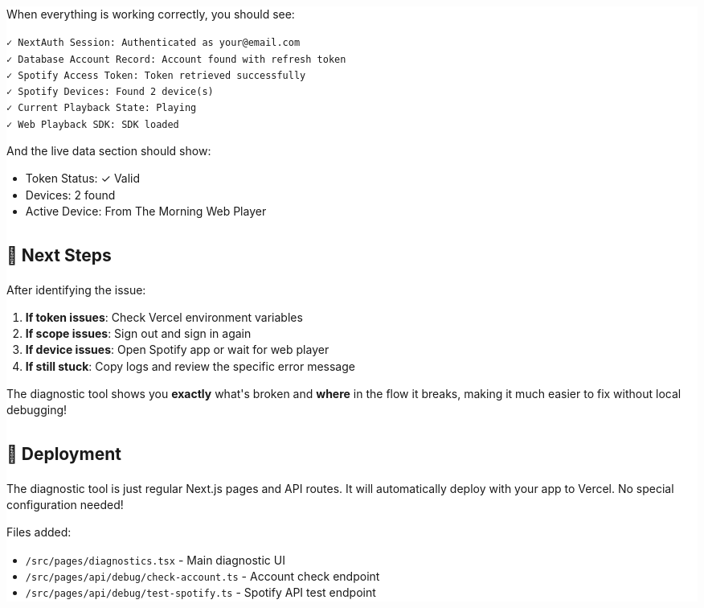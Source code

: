 When everything is working correctly, you should see:

```
✓ NextAuth Session: Authenticated as your@email.com
✓ Database Account Record: Account found with refresh token
✓ Spotify Access Token: Token retrieved successfully
✓ Spotify Devices: Found 2 device(s)
✓ Current Playback State: Playing
✓ Web Playback SDK: SDK loaded
```

And the live data section should show:
- Token Status: ✓ Valid
- Devices: 2 found
- Active Device: From The Morning Web Player

## 🎯 Next Steps

After identifying the issue:

1. **If token issues**: Check Vercel environment variables
2. **If scope issues**: Sign out and sign in again
3. **If device issues**: Open Spotify app or wait for web player
4. **If still stuck**: Copy logs and review the specific error message

The diagnostic tool shows you **exactly** what's broken and **where** in the flow it breaks, making it much easier to fix without local debugging!

## 🔄 Deployment

The diagnostic tool is just regular Next.js pages and API routes. It will automatically deploy with your app to Vercel. No special configuration needed!

Files added:
- `/src/pages/diagnostics.tsx` - Main diagnostic UI
- `/src/pages/api/debug/check-account.ts` - Account check endpoint
- `/src/pages/api/debug/test-spotify.ts` - Spotify API test endpoint
